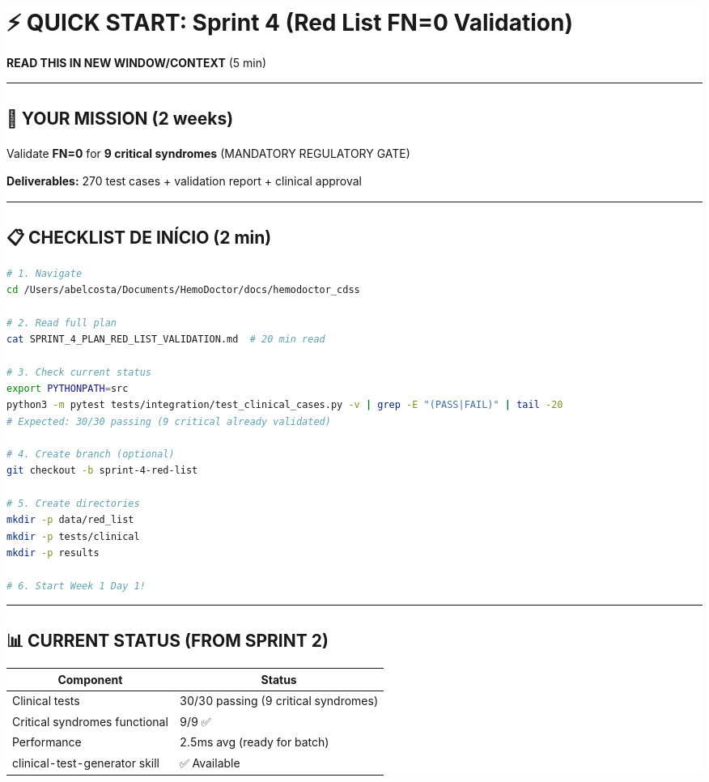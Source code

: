 # ⚡ QUICK START: Sprint 4 (Red List FN=0 Validation)

**READ THIS IN NEW WINDOW/CONTEXT** (5 min)

---

## 🚨 YOUR MISSION (2 weeks)

Validate **FN=0** for **9 critical syndromes** (MANDATORY REGULATORY GATE)

**Deliverables:** 270 test cases + validation report + clinical approval

---

## 📋 CHECKLIST DE INÍCIO (2 min)

```bash
# 1. Navigate
cd /Users/abelcosta/Documents/HemoDoctor/docs/hemodoctor_cdss

# 2. Read full plan
cat SPRINT_4_PLAN_RED_LIST_VALIDATION.md  # 20 min read

# 3. Check current status
export PYTHONPATH=src
python3 -m pytest tests/integration/test_clinical_cases.py -v | grep -E "(PASS|FAIL)" | tail -20
# Expected: 30/30 passing (9 critical already validated)

# 4. Create branch (optional)
git checkout -b sprint-4-red-list

# 5. Create directories
mkdir -p data/red_list
mkdir -p tests/clinical
mkdir -p results

# 6. Start Week 1 Day 1!
```

---

## 📊 CURRENT STATUS (FROM SPRINT 2)

| Component | Status |
|-----------|--------|
| Clinical tests | 30/30 passing (9 critical syndromes) |
| Critical syndromes functional | 9/9 ✅ |
| Performance | 2.5ms avg (ready for batch) |
| clinical-test-generator skill | ✅ Available |
